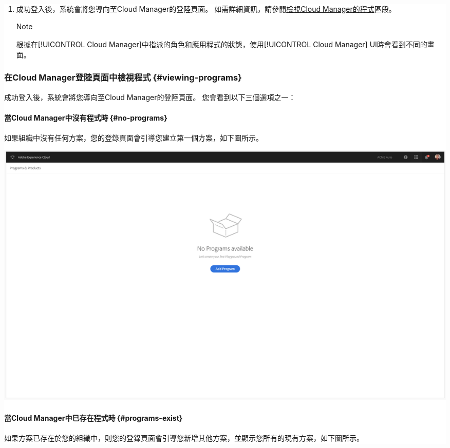 
1. 成功登入後，系統會將您導向至Cloud Manager的登陸頁面。 如需詳細資訊，請參閱[檢視Cloud Manager的程式](#viewing-programs)區段。

   >[!NOTE]
   >根據在[!UICONTROL Cloud Manager]中指派的角色和應用程式的狀態，使用[!UICONTROL Cloud Manager] UI時會看到不同的畫面。

### 在Cloud Manager登陸頁面中檢視程式 {#viewing-programs}

成功登入後，系統會將您導向至Cloud Manager的登陸頁面。 您會看到以下三個選項之一：

#### 當Cloud Manager中沒有程式時 {#no-programs}

如果組織中沒有任何方案，您的登錄頁面會引導您建立第一個方案，如下圖所示。

![](/help/implementing/cloud-manager/getting-access-to-aem-in-cloud/assets/first_timelogin0.png)

#### 當Cloud Manager中已存在程式時 {#programs-exist}

如果方案已存在於您的組織中，則您的登錄頁面會引導您新增其他方案，並顯示您所有的現有方案，如下圖所示。
